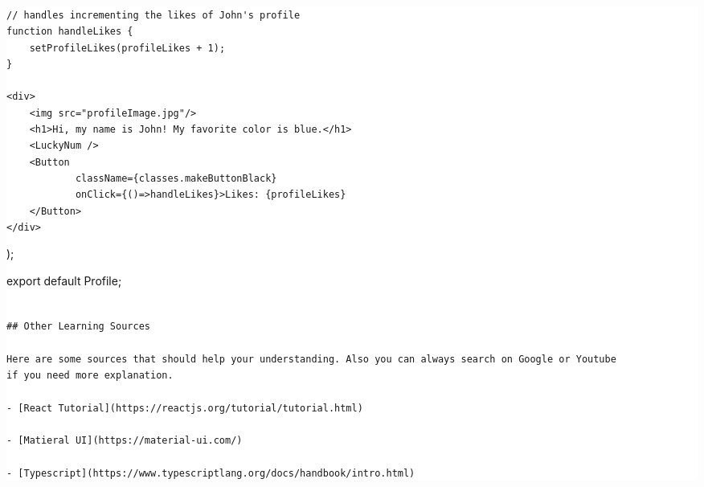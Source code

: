     // handles incrementing the likes of John's profile
    function handleLikes {
        setProfileLikes(profileLikes + 1);
    }    

    <div>
        <img src="profileImage.jpg"/>
        <h1>Hi, my name is John! My favorite color is blue.</h1>
        <LuckyNum />
        <Button 
                className={classes.makeButtonBlack} 
                onClick={()=>handleLikes}>Likes: {profileLikes}
        </Button>
    </div>
);

export default Profile;
```

## Other Learning Sources

Here are some sources that should help your understanding. Also you can always search on Google or Youtube
if you need more explanation.

- [React Tutorial](https://reactjs.org/tutorial/tutorial.html)

- [Matieral UI](https://material-ui.com/) 

- [Typescript](https://www.typescriptlang.org/docs/handbook/intro.html)
